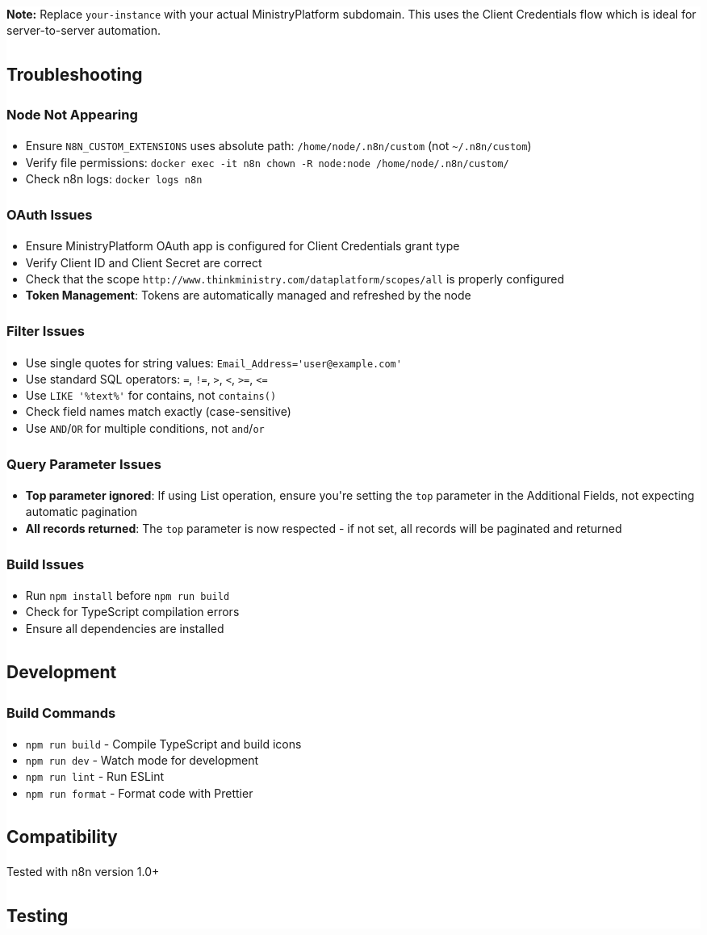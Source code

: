 **Note:** Replace `your-instance` with your actual MinistryPlatform subdomain. This uses the Client Credentials flow which is ideal for server-to-server automation.

## Troubleshooting

### Node Not Appearing
- Ensure `N8N_CUSTOM_EXTENSIONS` uses absolute path: `/home/node/.n8n/custom` (not `~/.n8n/custom`)
- Verify file permissions: `docker exec -it n8n chown -R node:node /home/node/.n8n/custom/`
- Check n8n logs: `docker logs n8n`

### OAuth Issues
- Ensure MinistryPlatform OAuth app is configured for Client Credentials grant type
- Verify Client ID and Client Secret are correct
- Check that the scope `http://www.thinkministry.com/dataplatform/scopes/all` is properly configured
- **Token Management**: Tokens are automatically managed and refreshed by the node

### Filter Issues
- Use single quotes for string values: `Email_Address='user@example.com'`
- Use standard SQL operators: `=`, `!=`, `>`, `<`, `>=`, `<=`
- Use `LIKE '%text%'` for contains, not `contains()`
- Check field names match exactly (case-sensitive)
- Use `AND`/`OR` for multiple conditions, not `and`/`or`

### Query Parameter Issues
- **Top parameter ignored**: If using List operation, ensure you're setting the `top` parameter in the Additional Fields, not expecting automatic pagination
- **All records returned**: The `top` parameter is now respected - if not set, all records will be paginated and returned

### Build Issues
- Run `npm install` before `npm run build`
- Check for TypeScript compilation errors
- Ensure all dependencies are installed

## Development

### Build Commands
- `npm run build` - Compile TypeScript and build icons
- `npm run dev` - Watch mode for development
- `npm run lint` - Run ESLint
- `npm run format` - Format code with Prettier

## Compatibility

Tested with n8n version 1.0+

## Testing
